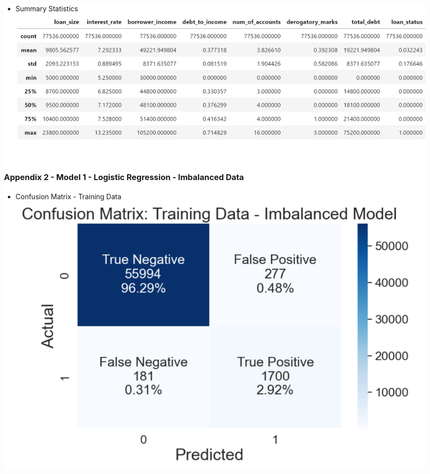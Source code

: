 - Summary Statistics![Load Credit Data](images/r02_Summary_Statistics.png)  

&nbsp;  
### Appendix 2 - Model 1 - Logistic Regression - Imbalanced Data
- Confusion Matrix - Training Data![Load Credit Data](images/ra02_Confusion_Matrix_Train.png)  